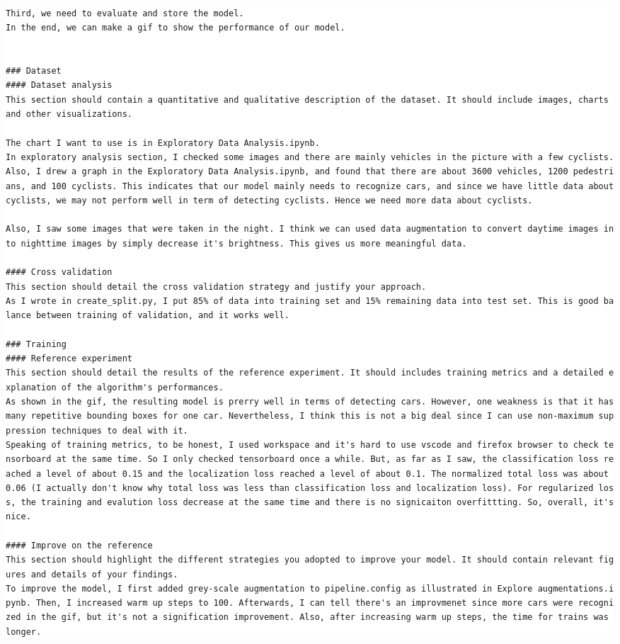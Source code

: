 ```
Third, we need to evaluate and store the model.
In the end, we can make a gif to show the performance of our model.


### Dataset
#### Dataset analysis
This section should contain a quantitative and qualitative description of the dataset. It should include images, charts and other visualizations.

The chart I want to use is in Exploratory Data Analysis.ipynb.
In exploratory analysis section, I checked some images and there are mainly vehicles in the picture with a few cyclists. Also, I drew a graph in the Exploratory Data Analysis.ipynb, and found that there are about 3600 vehicles, 1200 pedestrians, and 100 cyclists. This indicates that our model mainly needs to recognize cars, and since we have little data about cyclists, we may not perform well in term of detecting cyclists. Hence we need more data about cyclists.

Also, I saw some images that were taken in the night. I think we can used data augmentation to convert daytime images into nighttime images by simply decrease it's brightness. This gives us more meaningful data.

#### Cross validation
This section should detail the cross validation strategy and justify your approach.
As I wrote in create_split.py, I put 85% of data into training set and 15% remaining data into test set. This is good balance between training of validation, and it works well.

### Training
#### Reference experiment
This section should detail the results of the reference experiment. It should includes training metrics and a detailed explanation of the algorithm's performances.
As shown in the gif, the resulting model is prerry well in terms of detecting cars. However, one weakness is that it has many repetitive bounding boxes for one car. Nevertheless, I think this is not a big deal since I can use non-maximum suppression techniques to deal with it.
Speaking of training metrics, to be honest, I used workspace and it's hard to use vscode and firefox browser to check tensorboard at the same time. So I only checked tensorboard once a while. But, as far as I saw, the classification loss reached a level of about 0.15 and the localization loss reached a level of about 0.1. The normalized total loss was about 0.06 (I actually don't know why total loss was less than classification loss and localization loss). For regularized loss, the training and evalution loss decrease at the same time and there is no signicaiton overfittting. So, overall, it's nice.

#### Improve on the reference
This section should highlight the different strategies you adopted to improve your model. It should contain relevant figures and details of your findings.
To improve the model, I first added grey-scale augmentation to pipeline.config as illustrated in Explore augmentations.ipynb. Then, I increased warm up steps to 100. Afterwards, I can tell there's an improvmenet since more cars were recognized in the gif, but it's not a signification improvement. Also, after increasing warm up steps, the time for trains was longer.